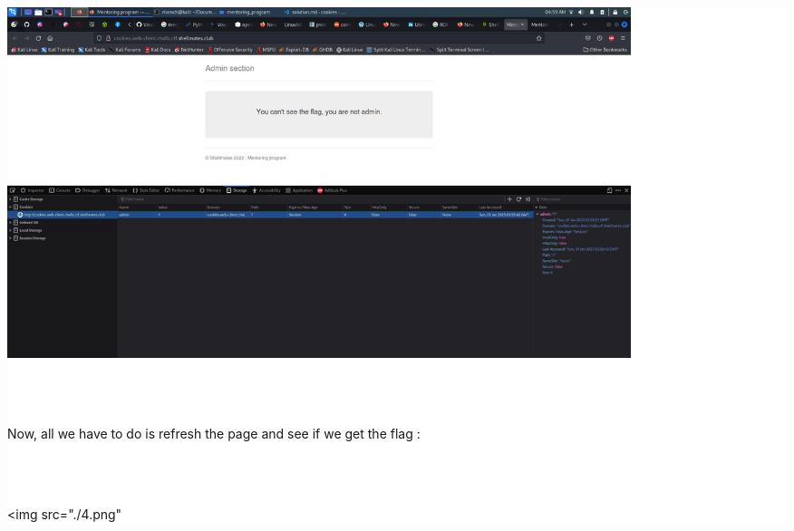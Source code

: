 <img src="./3.png"
     alt="Markdown Monster icon"
     style="
     width: 80%;
     diplay: box;"
/>

<br>
<br>

Now, all we have to do is refresh the page and see if we get the flag :

<br>
<br>

<img src="./4.png"